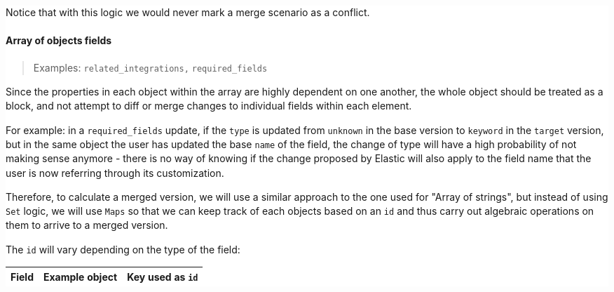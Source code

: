 Notice that with this logic we would never mark a merge scenario as a conflict.


#### Array of objects fields

> Examples: `related_integrations,` `required_fields`

Since the properties in each object within the array are highly dependent on one another, the whole object should be treated as a block, and not attempt to diff or merge changes to individual fields within each element.

For example: in a `required_fields` update, if the `type` is updated from `unknown` in the base version to `keyword` in the `target` version, but in the same object the user has updated the base `name` of the field, the change of type will have a high probability of not making sense anymore - there is no way of knowing if the change proposed by Elastic will also apply to the field name that the user is now referring through its customization.

Therefore, to calculate a merged version, we will use a similar approach to the one used for "Array of strings", but instead of using `Set` logic, we will use `Maps` so that we can keep track of each objects based on an `id` and thus carry out algebraic operations on them to arrive to a merged version.

The `id` will vary depending on the type of the field:

|Field|Example object|Key used as `id`|
|---|---|---|
